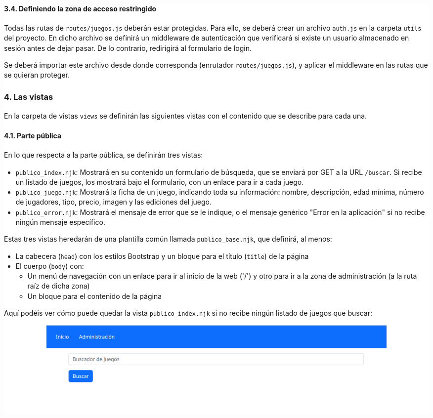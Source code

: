 
#### 3.4. Definiendo la zona de acceso restringido

Todas las rutas de `routes/juegos.js` deberán estar protegidas. Para ello, se deberá crear un archivo `auth.js` en la carpeta `utils` del proyecto. En dicho archivo se definirá un middleware de autenticación que verificará si existe un usuario almacenado en sesión antes de dejar pasar. De lo contrario, redirigirá al formulario de login.

Se deberá importar este archivo desde donde corresponda (enrutador `routes/juegos.js`), y aplicar el middleware en las rutas que se quieran proteger.

### 4. Las vistas

En la carpeta de vistas `views` se definirán las siguientes vistas con el contenido que se describe para cada una.

#### 4.1. Parte pública

En lo que respecta a la parte pública, se definirán tres vistas:

* `publico_index.njk`: Mostrará en su contenido un formulario de búsqueda, que se enviará por GET a la URL `/buscar`. Si recibe un listado de juegos, los mostrará bajo el formulario, con un enlace para ir a cada juego.
* `publico_juego.njk`: Mostrará la ficha de un juego, indicando toda su información: nombre, descripción, edad mínima, número de jugadores, tipo, precio, imagen y las ediciones del juego.
* `publico_error.njk`: Mostrará el mensaje de error que se le indique, o el mensaje genérico "Error en la aplicación" si no recibe ningún mensaje específico.

Estas tres vistas heredarán de una plantilla común llamada `publico_base.njk`, que definirá, al menos:

* La cabecera (`head`) con los estilos Bootstrap y un bloque para el título (`title`) de la página
* El cuerpo (`body`) con:
  * Un menú de navegación con un enlace para ir al inicio de la web ('/') y otro para ir a la zona de administración (a la ruta raíz de dicha zona)
  * Un bloque para el contenido de la página

Aquí podéis ver cómo puede quedar la vista `publico_index.njk` si no recibe ningún listado de juegos que buscar:

<div align="center">
    <img src="img/t03_practica2022.png" width="80%" />
</div>
